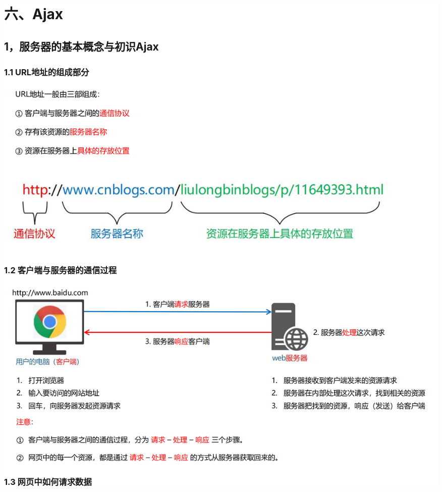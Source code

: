 # 六、Ajax
## 1，服务器的基本概念与初识Ajax
### 1.1 URL地址的组成部分
![](../../images/1754283590488-f7838ec9-d9d0-47ac-8a6b-395b2412530a.png)



### 1.2 客户端与服务器的通信过程
![](../../images/1754283590553-71e2d6c2-768e-47be-85d6-c46fc26894f5.png)

### 1.3 网页中如何请求数据